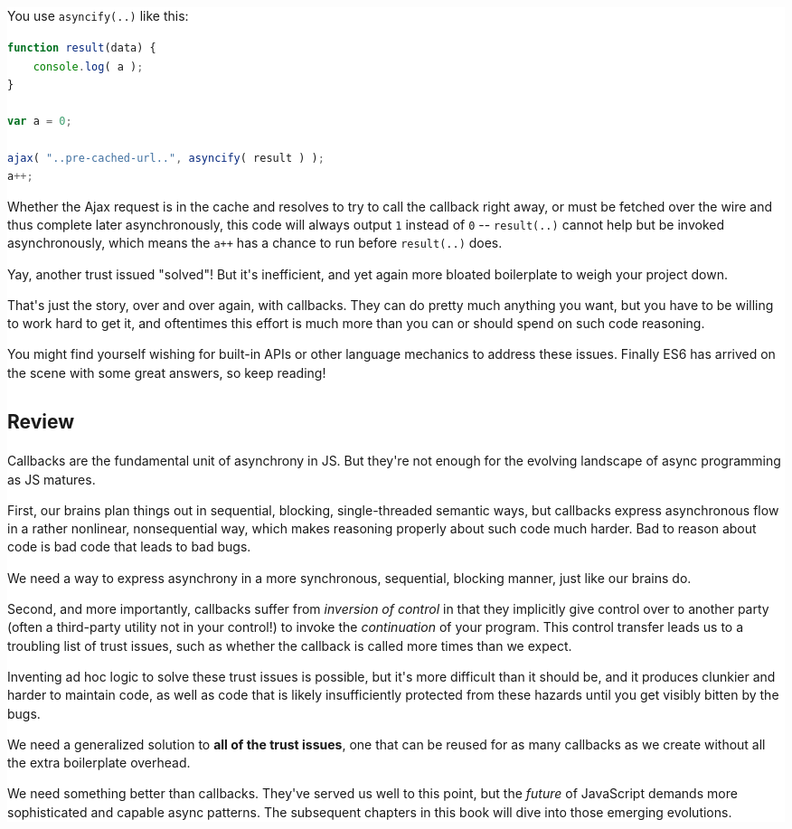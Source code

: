 You use `asyncify(..)` like this:

```js
function result(data) {
	console.log( a );
}

var a = 0;

ajax( "..pre-cached-url..", asyncify( result ) );
a++;
```

Whether the Ajax request is in the cache and resolves to try to call the callback right away, or must be fetched over the wire and thus complete later asynchronously, this code will always output `1` instead of `0` -- `result(..)` cannot help but be invoked asynchronously, which means the `a++` has a chance to run before `result(..)` does.

Yay, another trust issued "solved"! But it's inefficient, and yet again more bloated boilerplate to weigh your project down.

That's just the story, over and over again, with callbacks. They can do pretty much anything you want, but you have to be willing to work hard to get it, and oftentimes this effort is much more than you can or should spend on such code reasoning.

You might find yourself wishing for built-in APIs or other language mechanics to address these issues. Finally ES6 has arrived on the scene with some great answers, so keep reading!

## Review

Callbacks are the fundamental unit of asynchrony in JS. But they're not enough for the evolving landscape of async programming as JS matures.

First, our brains plan things out in sequential, blocking, single-threaded semantic ways, but callbacks express asynchronous flow in a rather nonlinear, nonsequential way, which makes reasoning properly about such code much harder. Bad to reason about code is bad code that leads to bad bugs.

We need a way to express asynchrony in a more synchronous, sequential, blocking manner, just like our brains do.

Second, and more importantly, callbacks suffer from *inversion of control* in that they implicitly give control over to another party (often a third-party utility not in your control!) to invoke the *continuation* of your program. This control transfer leads us to a troubling list of trust issues, such as whether the callback is called more times than we expect.

Inventing ad hoc logic to solve these trust issues is possible, but it's more difficult than it should be, and it produces clunkier and harder to maintain code, as well as code that is likely insufficiently protected from these hazards until you get visibly bitten by the bugs.

We need a generalized solution to **all of the trust issues**, one that can be reused for as many callbacks as we create without all the extra boilerplate overhead.

We need something better than callbacks. They've served us well to this point, but the *future* of JavaScript demands more sophisticated and capable async patterns. The subsequent chapters in this book will dive into those emerging evolutions.
